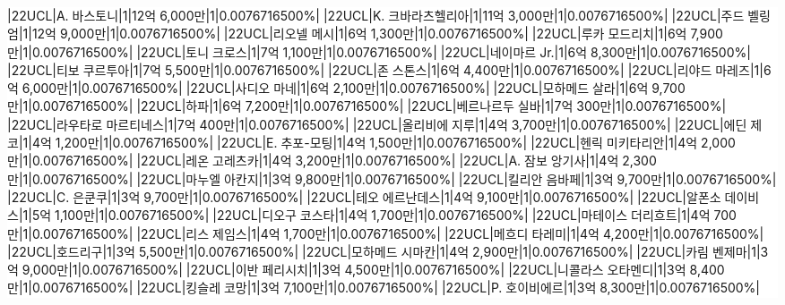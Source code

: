 |22UCL|A. 바스토니|1|12억 6,000만|1|0.0076716500%|
|22UCL|K. 크바라츠헬리아|1|11억 3,000만|1|0.0076716500%|
|22UCL|주드 벨링엄|1|12억 9,000만|1|0.0076716500%|
|22UCL|리오넬 메시|1|6억 1,300만|1|0.0076716500%|
|22UCL|루카 모드리치|1|6억 7,900만|1|0.0076716500%|
|22UCL|토니 크로스|1|7억 1,100만|1|0.0076716500%|
|22UCL|네이마르 Jr.|1|6억 8,300만|1|0.0076716500%|
|22UCL|티보 쿠르투아|1|7억 5,500만|1|0.0076716500%|
|22UCL|존 스톤스|1|6억 4,400만|1|0.0076716500%|
|22UCL|리야드 마레즈|1|6억 6,000만|1|0.0076716500%|
|22UCL|사디오 마네|1|6억 2,100만|1|0.0076716500%|
|22UCL|모하메드 살라|1|6억 9,700만|1|0.0076716500%|
|22UCL|하파|1|6억 7,200만|1|0.0076716500%|
|22UCL|베르나르두 실바|1|7억 300만|1|0.0076716500%|
|22UCL|라우타로 마르티네스|1|7억 400만|1|0.0076716500%|
|22UCL|올리비에 지루|1|4억 3,700만|1|0.0076716500%|
|22UCL|에딘 제코|1|4억 1,200만|1|0.0076716500%|
|22UCL|E. 추포-모팅|1|4억 1,500만|1|0.0076716500%|
|22UCL|헨릭 미키타리안|1|4억 2,000만|1|0.0076716500%|
|22UCL|레온 고레츠카|1|4억 3,200만|1|0.0076716500%|
|22UCL|A. 잠보 앙기사|1|4억 2,300만|1|0.0076716500%|
|22UCL|마누엘 아칸지|1|3억 9,800만|1|0.0076716500%|
|22UCL|킬리안 음바페|1|3억 9,700만|1|0.0076716500%|
|22UCL|C. 은쿤쿠|1|3억 9,700만|1|0.0076716500%|
|22UCL|테오 에르난데스|1|4억 9,100만|1|0.0076716500%|
|22UCL|알폰소 데이비스|1|5억 1,100만|1|0.0076716500%|
|22UCL|디오구 코스타|1|4억 1,700만|1|0.0076716500%|
|22UCL|마테이스 더리흐트|1|4억 700만|1|0.0076716500%|
|22UCL|리스 제임스|1|4억 1,700만|1|0.0076716500%|
|22UCL|메흐디 타레미|1|4억 4,200만|1|0.0076716500%|
|22UCL|호드리구|1|3억 5,500만|1|0.0076716500%|
|22UCL|모하메드 시마칸|1|4억 2,900만|1|0.0076716500%|
|22UCL|카림 벤제마|1|3억 9,000만|1|0.0076716500%|
|22UCL|이반 페리시치|1|3억 4,500만|1|0.0076716500%|
|22UCL|니콜라스 오타멘디|1|3억 8,400만|1|0.0076716500%|
|22UCL|킹슬레 코망|1|3억 7,100만|1|0.0076716500%|
|22UCL|P. 호이비에르|1|3억 8,300만|1|0.0076716500%|
